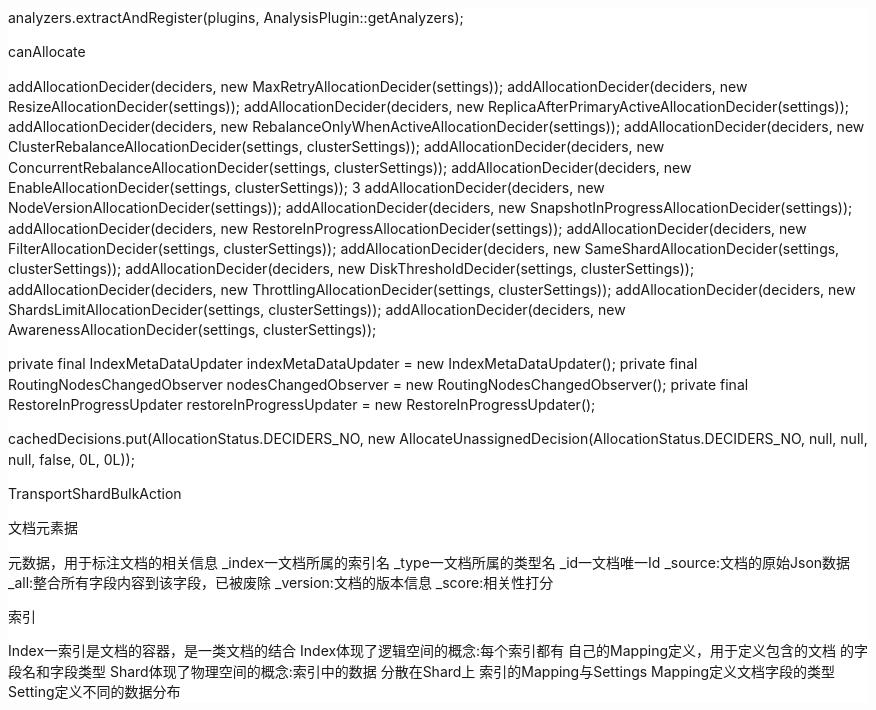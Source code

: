 analyzers.extractAndRegister(plugins, AnalysisPlugin::getAnalyzers);

canAllocate

addAllocationDecider(deciders, new MaxRetryAllocationDecider(settings));
addAllocationDecider(deciders, new ResizeAllocationDecider(settings));
addAllocationDecider(deciders, new ReplicaAfterPrimaryActiveAllocationDecider(settings));
addAllocationDecider(deciders, new RebalanceOnlyWhenActiveAllocationDecider(settings));
addAllocationDecider(deciders, new ClusterRebalanceAllocationDecider(settings, clusterSettings));
addAllocationDecider(deciders, new ConcurrentRebalanceAllocationDecider(settings, clusterSettings));
addAllocationDecider(deciders, new EnableAllocationDecider(settings, clusterSettings)); 3
addAllocationDecider(deciders, new NodeVersionAllocationDecider(settings));
addAllocationDecider(deciders, new SnapshotInProgressAllocationDecider(settings));
addAllocationDecider(deciders, new RestoreInProgressAllocationDecider(settings));
addAllocationDecider(deciders, new FilterAllocationDecider(settings, clusterSettings));
addAllocationDecider(deciders, new SameShardAllocationDecider(settings, clusterSettings));
addAllocationDecider(deciders, new DiskThresholdDecider(settings, clusterSettings));
addAllocationDecider(deciders, new ThrottlingAllocationDecider(settings, clusterSettings));
addAllocationDecider(deciders, new ShardsLimitAllocationDecider(settings, clusterSettings));
addAllocationDecider(deciders, new AwarenessAllocationDecider(settings, clusterSettings));

private final IndexMetaDataUpdater indexMetaDataUpdater = new IndexMetaDataUpdater();
private final RoutingNodesChangedObserver nodesChangedObserver = new RoutingNodesChangedObserver();
private final RestoreInProgressUpdater restoreInProgressUpdater = new RestoreInProgressUpdater();

cachedDecisions.put(AllocationStatus.DECIDERS_NO,
new AllocateUnassignedDecision(AllocationStatus.DECIDERS_NO, null, null, null, false, 0L, 0L));

TransportShardBulkAction



```json

```

文档元素据

元数据，用于标注文档的相关信息
_index一文档所属的索引名
_type一文档所属的类型名
_id一文档唯一Id
_source:文档的原始Json数据
_all:整合所有字段内容到该字段，已被废除
_version:文档的版本信息
_score:相关性打分

索引

Index一索引是文档的容器，是一类文档的结合
      Index体现了逻辑空间的概念:每个索引都有
      自己的Mapping定义，用于定义包含的文档
      的字段名和字段类型
      Shard体现了物理空间的概念:索引中的数据
      分散在Shard上
索引的Mapping与Settings
Mapping定义文档字段的类型
Setting定义不同的数据分布

